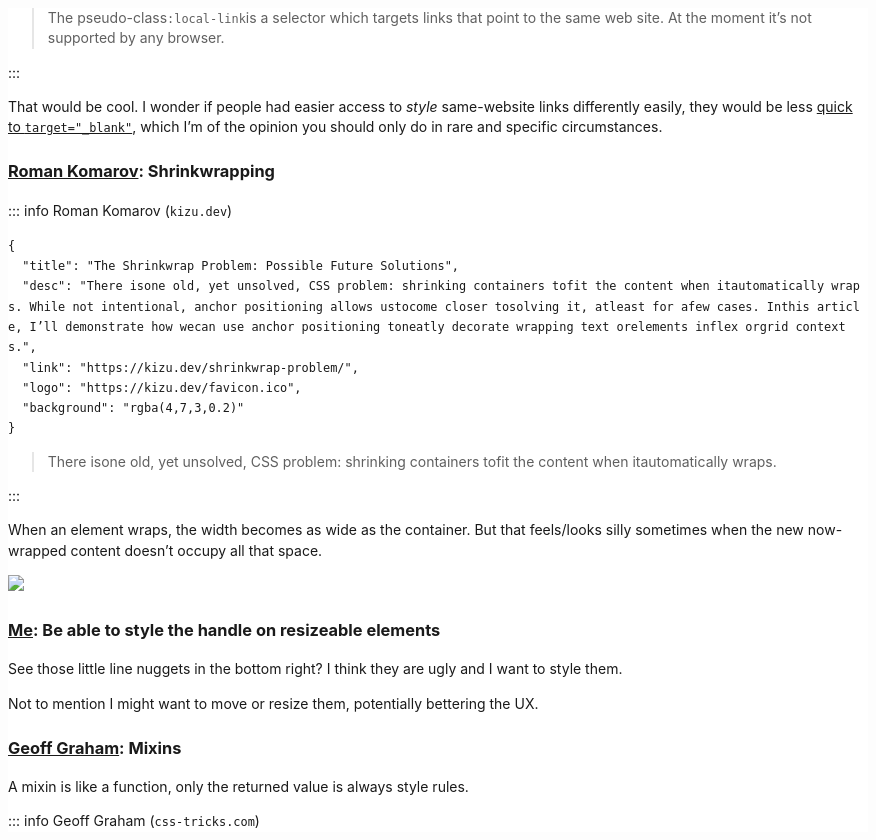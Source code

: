 > The pseudo-class`:local-link`is a selector which targets links that point to the same web site. At the moment it’s not supported by any browser.

:::

That would be cool. I wonder if people had easier access to *style* same-website links differently easily, they would be less [<VPIcon icon="fas fa-globe"/>quick to `target="_blank"`](https://css-tricks.com/use-target_blank/), which I’m of the opinion you should only do in rare and specific circumstances.

### [<VPIcon icon="fas fa-globe"/>Roman Komarov](https://kizu.dev/shrinkwrap-problem/): Shrinkwrapping

::: info Roman Komarov (<VPIcon icon="fas fa-globe"/><code>kizu.dev</code>)

```component VPCard
{
  "title": "The Shrinkwrap Problem: Possible Future Solutions",
  "desc": "There isone old, yet unsolved, CSS problem: shrinking containers tofit the content when itautomatically wraps. While not intentional, anchor positioning allows ustocome closer tosolving it, atleast for afew cases. Inthis article, I’ll demonstrate how wecan use anchor positioning toneatly decorate wrapping text orelements inflex orgrid contexts.",
  "link": "https://kizu.dev/shrinkwrap-problem/",
  "logo": "https://kizu.dev/favicon.ico",
  "background": "rgba(4,7,3,0.2)"
}
```

> There isone old, yet unsolved, CSS problem: shrinking containers tofit the content when itautomatically wraps.

:::

When an element wraps, the width becomes as wide as the container. But that feels/looks silly sometimes when the new now-wrapped content doesn’t occupy all that space.

![](https://i0.wp.com/frontendmasters.com/blog/wp-content/uploads/2025/01/CleanShot-2025-01-14-at-10.49.41.gif?resize=764%2C800&ssl=1)

### [<VPIcon icon="fas fa-globe"/>Me](https://chriscoyier.net/2022/12/21/things-css-could-still-use-heading-into-2023/): Be able to style the handle on resizeable elements

See those little line nuggets in the bottom right? I think they are ugly and I want to style them.

Not to mention I might want to move or resize them, potentially bettering the UX.

### [<VPIcon icon="fas fa-globe"/>Geoff Graham](https://css-tricks.com/a-css-wishlist-for-2025/#aa-2-css-mixins): Mixins

A mixin is like a function, only the returned value is always style rules.

::: info Geoff Graham (<VPIcon icon="fas fa-globe"/><code>css-tricks.com</code>)

<SiteInfo
  name="A CSS Wishlist For 2025 | CSS-Tricks"
  desc="2024 has been one of the greatest years for CSS: cross-document view transitions, scroll-driven animations, anchor positioning, animate to height: auto, and"
  url="https://css-tricks.com/a-css-wishlist-for-2025/"
  logo="https://i0.wp.com/css-tricks.com/wp-content/uploads/2021/07/star.png?fit=180%2C180&ssl=1"
  preview="https://css-tricks.com/wp-json/social-image-generator/v1/image/383249"/>
